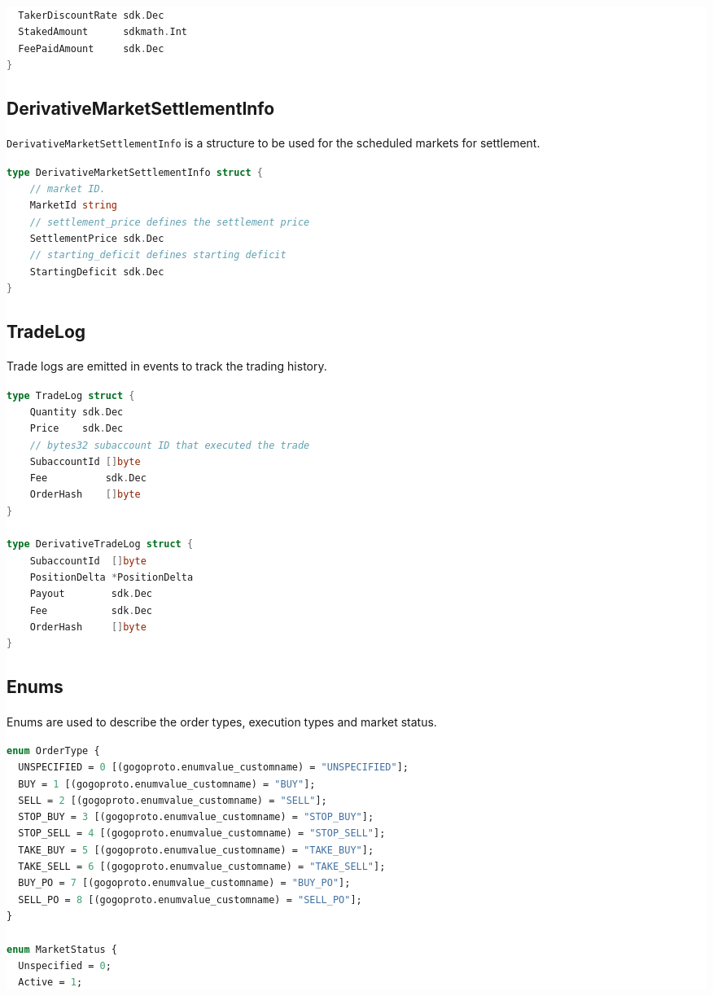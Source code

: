 ```go
  TakerDiscountRate sdk.Dec
  StakedAmount      sdkmath.Int
  FeePaidAmount     sdk.Dec
}
```

## DerivativeMarketSettlementInfo

`DerivativeMarketSettlementInfo` is a structure to be used for the scheduled markets for settlement.

```go
type DerivativeMarketSettlementInfo struct {
	// market ID.
	MarketId string
	// settlement_price defines the settlement price
	SettlementPrice sdk.Dec
	// starting_deficit defines starting deficit
	StartingDeficit sdk.Dec
}
```

## TradeLog

Trade logs are emitted in events to track the trading history.

```go
type TradeLog struct {
	Quantity sdk.Dec
	Price    sdk.Dec
	// bytes32 subaccount ID that executed the trade
	SubaccountId []byte
	Fee          sdk.Dec
	OrderHash    []byte
}

type DerivativeTradeLog struct {
	SubaccountId  []byte
	PositionDelta *PositionDelta
	Payout        sdk.Dec
	Fee           sdk.Dec
	OrderHash     []byte
}
```

## Enums

Enums are used to describe the order types, execution types and market status.

```protobuf
enum OrderType {
  UNSPECIFIED = 0 [(gogoproto.enumvalue_customname) = "UNSPECIFIED"];
  BUY = 1 [(gogoproto.enumvalue_customname) = "BUY"];
  SELL = 2 [(gogoproto.enumvalue_customname) = "SELL"];
  STOP_BUY = 3 [(gogoproto.enumvalue_customname) = "STOP_BUY"];
  STOP_SELL = 4 [(gogoproto.enumvalue_customname) = "STOP_SELL"];
  TAKE_BUY = 5 [(gogoproto.enumvalue_customname) = "TAKE_BUY"];
  TAKE_SELL = 6 [(gogoproto.enumvalue_customname) = "TAKE_SELL"];
  BUY_PO = 7 [(gogoproto.enumvalue_customname) = "BUY_PO"];
  SELL_PO = 8 [(gogoproto.enumvalue_customname) = "SELL_PO"];
}

enum MarketStatus {
  Unspecified = 0;
  Active = 1;
```